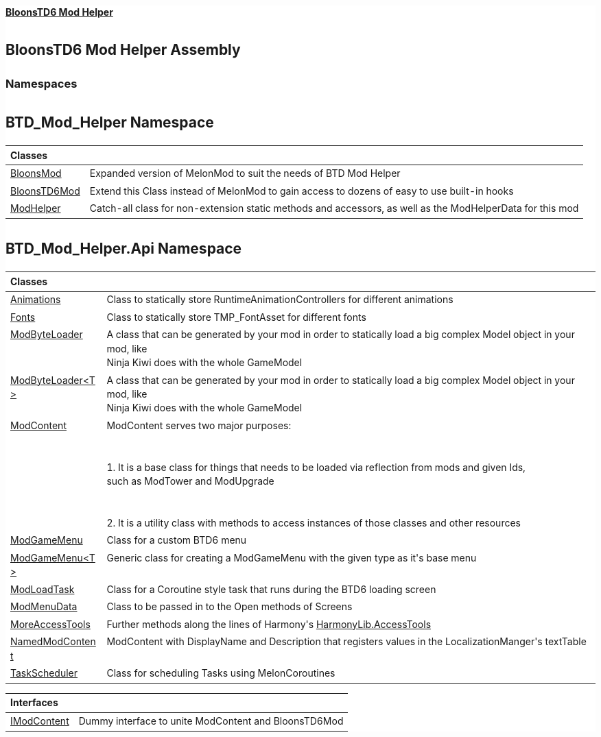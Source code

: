 #### [BloonsTD6 Mod Helper](README.md 'README')

## BloonsTD6 Mod Helper Assembly
### Namespaces

<a name='BTD_Mod_Helper'></a>

## BTD_Mod_Helper Namespace

| Classes | |
| :--- | :--- |
| [BloonsMod](BTD_Mod_Helper.BloonsMod.md 'BTD_Mod_Helper.BloonsMod') | Expanded version of MelonMod to suit the needs of BTD Mod Helper |
| [BloonsTD6Mod](BTD_Mod_Helper.BloonsTD6Mod.md 'BTD_Mod_Helper.BloonsTD6Mod') | Extend this Class instead of MelonMod to gain access to dozens of easy to use built-in hooks |
| [ModHelper](BTD_Mod_Helper.ModHelper.md 'BTD_Mod_Helper.ModHelper') | Catch-all class for non-extension static methods and accessors, as well as the ModHelperData for this mod |

<a name='BTD_Mod_Helper.Api'></a>

## BTD_Mod_Helper.Api Namespace

| Classes | |
| :--- | :--- |
| [Animations](BTD_Mod_Helper.Api.Animations.md 'BTD_Mod_Helper.Api.Animations') | Class to statically store RuntimeAnimationControllers for different animations |
| [Fonts](BTD_Mod_Helper.Api.Fonts.md 'BTD_Mod_Helper.Api.Fonts') | Class to statically store TMP_FontAsset for different fonts |
| [ModByteLoader](BTD_Mod_Helper.Api.ModByteLoader.md 'BTD_Mod_Helper.Api.ModByteLoader') | A class that can be generated by your mod in order to statically load a big complex Model object in your mod, like<br/>Ninja Kiwi does with the whole GameModel |
| [ModByteLoader&lt;T&gt;](BTD_Mod_Helper.Api.ModByteLoader_T_.md 'BTD_Mod_Helper.Api.ModByteLoader<T>') | A class that can be generated by your mod in order to statically load a big complex Model object in your mod, like<br/>Ninja Kiwi does with the whole GameModel |
| [ModContent](BTD_Mod_Helper.Api.ModContent.md 'BTD_Mod_Helper.Api.ModContent') | ModContent serves two major purposes:<br/><br/><br/>1. It is a base class for things that needs to be loaded via reflection from mods and given Ids,<br/>    such as ModTower and ModUpgrade<br/><br/><br/>2. It is a utility class with methods to access instances of those classes and other resources |
| [ModGameMenu](BTD_Mod_Helper.Api.ModGameMenu.md 'BTD_Mod_Helper.Api.ModGameMenu') | Class for a custom BTD6 menu |
| [ModGameMenu&lt;T&gt;](BTD_Mod_Helper.Api.ModGameMenu_T_.md 'BTD_Mod_Helper.Api.ModGameMenu<T>') | Generic class for creating a ModGameMenu with the given type as it's base menu |
| [ModLoadTask](BTD_Mod_Helper.Api.ModLoadTask.md 'BTD_Mod_Helper.Api.ModLoadTask') | Class for a Coroutine style task that runs during the BTD6 loading screen |
| [ModMenuData](BTD_Mod_Helper.Api.ModMenuData.md 'BTD_Mod_Helper.Api.ModMenuData') | Class to be passed in to the Open methods of Screens |
| [MoreAccessTools](BTD_Mod_Helper.Api.MoreAccessTools.md 'BTD_Mod_Helper.Api.MoreAccessTools') | Further methods along the lines of Harmony's [HarmonyLib.AccessTools](https://docs.microsoft.com/en-us/dotnet/api/HarmonyLib.AccessTools 'HarmonyLib.AccessTools') |
| [NamedModContent](BTD_Mod_Helper.Api.NamedModContent.md 'BTD_Mod_Helper.Api.NamedModContent') | ModContent with DisplayName and Description that registers values in the LocalizationManger's textTable |
| [TaskScheduler](BTD_Mod_Helper.Api.TaskScheduler.md 'BTD_Mod_Helper.Api.TaskScheduler') | Class for scheduling Tasks using MelonCoroutines |

| Interfaces | |
| :--- | :--- |
| [IModContent](BTD_Mod_Helper.Api.IModContent.md 'BTD_Mod_Helper.Api.IModContent') | Dummy interface to unite ModContent and BloonsTD6Mod |

<a name='BTD_Mod_Helper.Api.Attributes'></a>
